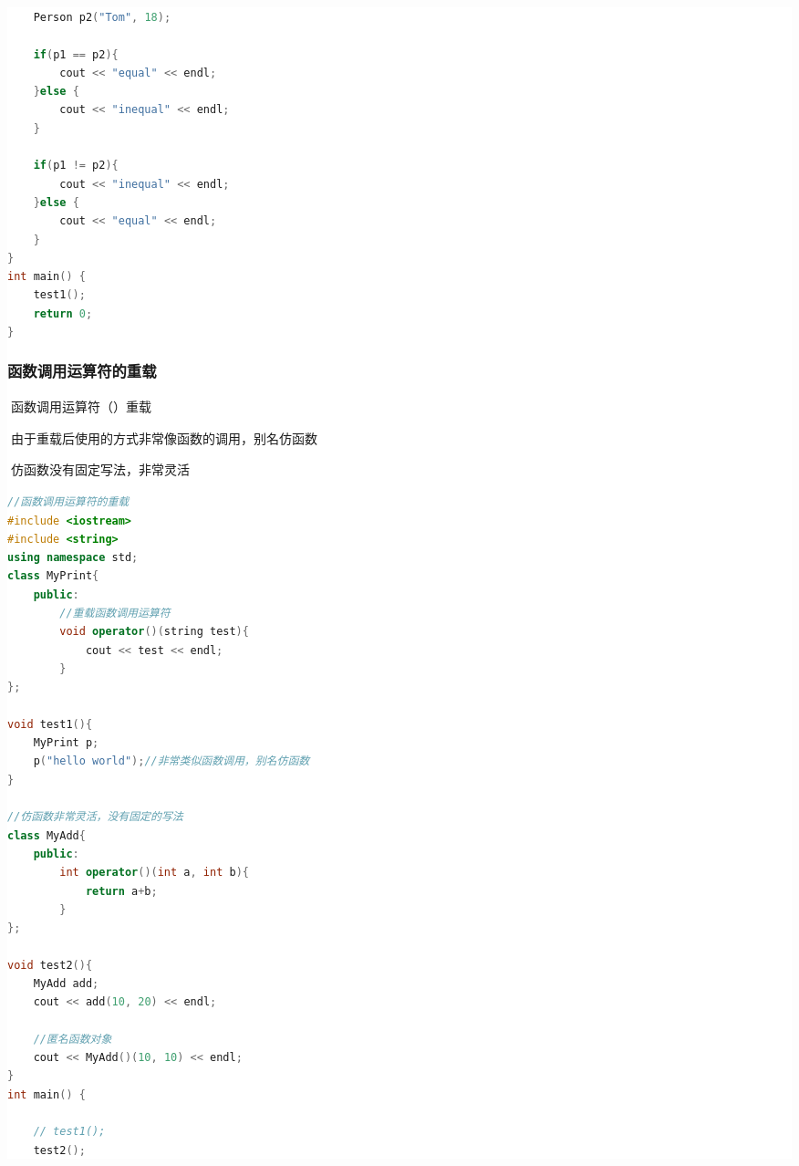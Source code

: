 ```c++
    Person p2("Tom", 18);

    if(p1 == p2){
        cout << "equal" << endl;
    }else {
        cout << "inequal" << endl;
    }

    if(p1 != p2){
        cout << "inequal" << endl;
    }else {
        cout << "equal" << endl;
    }
}
int main() {
    test1();
    return 0;
}
```

### 函数调用运算符的重载

​	函数调用运算符（）重载

​	由于重载后使用的方式非常像函数的调用，别名仿函数

​	仿函数没有固定写法，非常灵活

```c++
//函数调用运算符的重载
#include <iostream>
#include <string>
using namespace std;
class MyPrint{
    public:
        //重载函数调用运算符
        void operator()(string test){
            cout << test << endl;
        }
};

void test1(){
    MyPrint p;
    p("hello world");//非常类似函数调用，别名仿函数
}

//仿函数非常灵活，没有固定的写法
class MyAdd{
    public:
        int operator()(int a, int b){
            return a+b;
        }
};

void test2(){
    MyAdd add;
    cout << add(10, 20) << endl;

    //匿名函数对象
    cout << MyAdd()(10, 10) << endl;
}
int main() {

    // test1();
    test2();
```